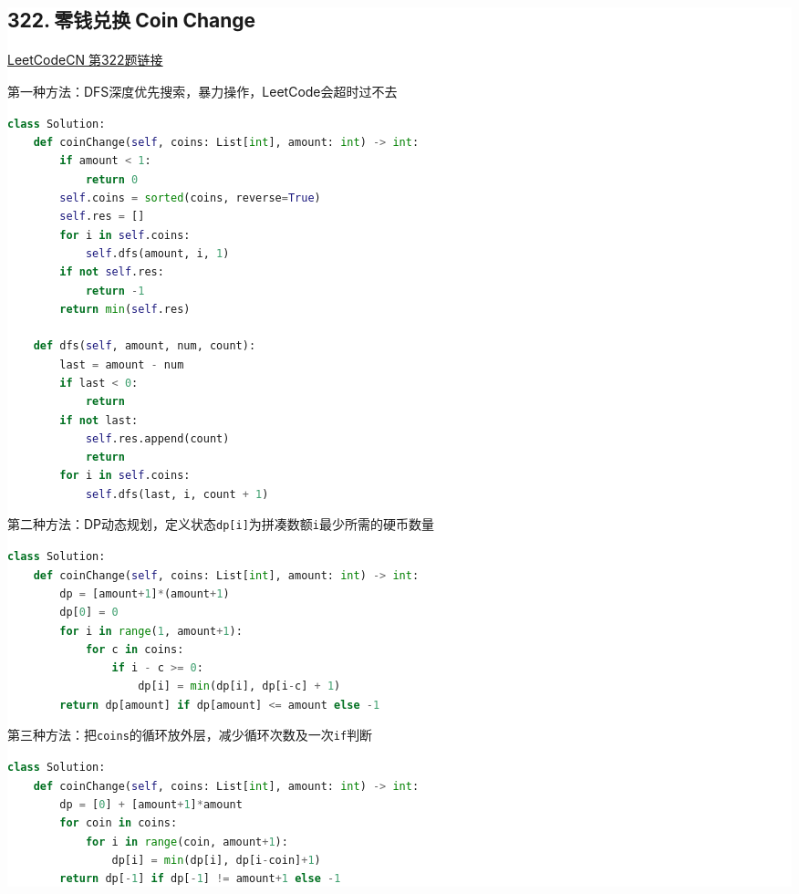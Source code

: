 ## 322. 零钱兑换 Coin Change

[LeetCodeCN 第322题链接](https://leetcode-cn.com/problems/coin-change/)

第一种方法：DFS深度优先搜索，暴力操作，LeetCode会超时过不去
```python
class Solution:
    def coinChange(self, coins: List[int], amount: int) -> int:
        if amount < 1:
            return 0 
        self.coins = sorted(coins, reverse=True)
        self.res = []
        for i in self.coins:
            self.dfs(amount, i, 1)
        if not self.res:
            return -1
        return min(self.res)
        
    def dfs(self, amount, num, count):
        last = amount - num
        if last < 0:
            return
        if not last:
            self.res.append(count)
            return
        for i in self.coins:
            self.dfs(last, i, count + 1)
```

第二种方法：DP动态规划，定义状态`dp[i]`为拼凑数额`i`最少所需的硬币数量

```python
class Solution:
    def coinChange(self, coins: List[int], amount: int) -> int:
        dp = [amount+1]*(amount+1)
        dp[0] = 0
        for i in range(1, amount+1):
            for c in coins:
                if i - c >= 0:
                    dp[i] = min(dp[i], dp[i-c] + 1)
        return dp[amount] if dp[amount] <= amount else -1
```

第三种方法：把`coins`的循环放外层，减少循环次数及一次`if`判断

```python
class Solution:
    def coinChange(self, coins: List[int], amount: int) -> int:
        dp = [0] + [amount+1]*amount
        for coin in coins:
            for i in range(coin, amount+1):
                dp[i] = min(dp[i], dp[i-coin]+1)
        return dp[-1] if dp[-1] != amount+1 else -1
```
